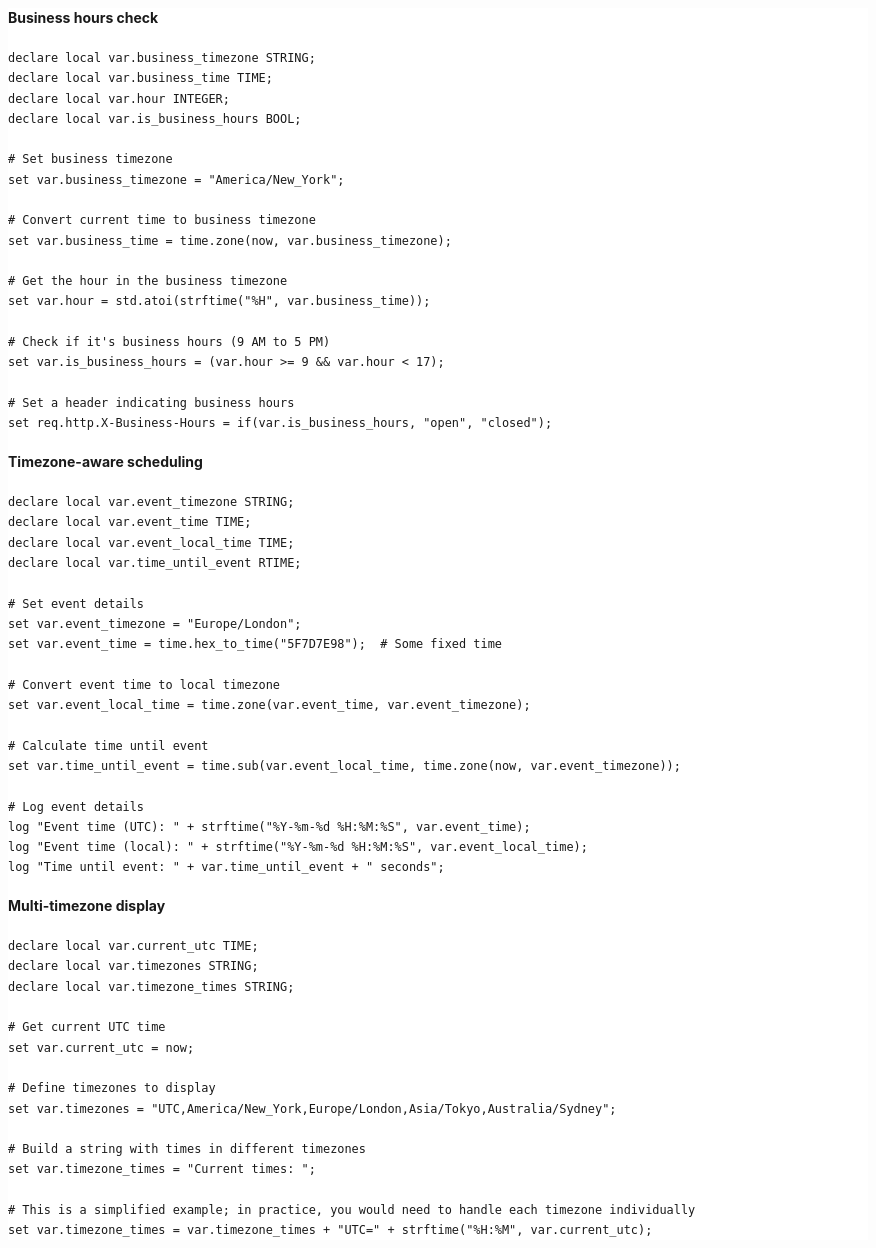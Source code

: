 #### Business hours check

```vcl
declare local var.business_timezone STRING;
declare local var.business_time TIME;
declare local var.hour INTEGER;
declare local var.is_business_hours BOOL;

# Set business timezone
set var.business_timezone = "America/New_York";

# Convert current time to business timezone
set var.business_time = time.zone(now, var.business_timezone);

# Get the hour in the business timezone
set var.hour = std.atoi(strftime("%H", var.business_time));

# Check if it's business hours (9 AM to 5 PM)
set var.is_business_hours = (var.hour >= 9 && var.hour < 17);

# Set a header indicating business hours
set req.http.X-Business-Hours = if(var.is_business_hours, "open", "closed");
```

#### Timezone-aware scheduling

```vcl
declare local var.event_timezone STRING;
declare local var.event_time TIME;
declare local var.event_local_time TIME;
declare local var.time_until_event RTIME;

# Set event details
set var.event_timezone = "Europe/London";
set var.event_time = time.hex_to_time("5F7D7E98");  # Some fixed time

# Convert event time to local timezone
set var.event_local_time = time.zone(var.event_time, var.event_timezone);

# Calculate time until event
set var.time_until_event = time.sub(var.event_local_time, time.zone(now, var.event_timezone));

# Log event details
log "Event time (UTC): " + strftime("%Y-%m-%d %H:%M:%S", var.event_time);
log "Event time (local): " + strftime("%Y-%m-%d %H:%M:%S", var.event_local_time);
log "Time until event: " + var.time_until_event + " seconds";
```

#### Multi-timezone display

```vcl
declare local var.current_utc TIME;
declare local var.timezones STRING;
declare local var.timezone_times STRING;

# Get current UTC time
set var.current_utc = now;

# Define timezones to display
set var.timezones = "UTC,America/New_York,Europe/London,Asia/Tokyo,Australia/Sydney";

# Build a string with times in different timezones
set var.timezone_times = "Current times: ";

# This is a simplified example; in practice, you would need to handle each timezone individually
set var.timezone_times = var.timezone_times + "UTC=" + strftime("%H:%M", var.current_utc);
```